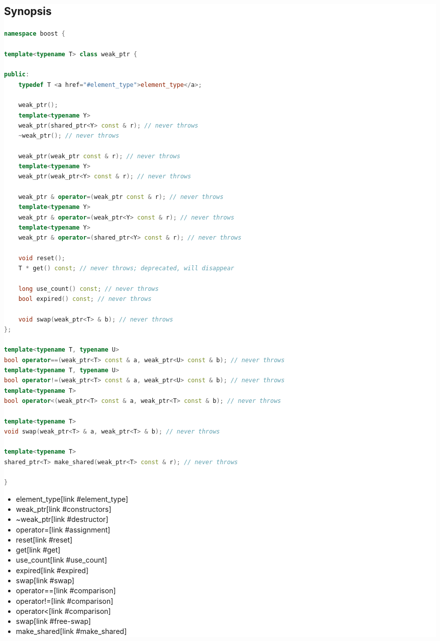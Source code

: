 ## <a name="Synopsis">Synopsis</a>

```cpp
namespace boost {

template<typename T> class weak_ptr {

public:
    typedef T <a href="#element_type">element_type</a>;

    weak_ptr();
    template<typename Y>
    weak_ptr(shared_ptr<Y> const & r); // never throws
    ~weak_ptr(); // never throws

    weak_ptr(weak_ptr const & r); // never throws
    template<typename Y>
    weak_ptr(weak_ptr<Y> const & r); // never throws

    weak_ptr & operator=(weak_ptr const & r); // never throws  
    template<typename Y>
    weak_ptr & operator=(weak_ptr<Y> const & r); // never throws
    template<typename Y>
    weak_ptr & operator=(shared_ptr<Y> const & r); // never throws

    void reset();
    T * get() const; // never throws; deprecated, will disappear

    long use_count() const; // never throws
    bool expired() const; // never throws

    void swap(weak_ptr<T> & b); // never throws
};

template<typename T, typename U>
bool operator==(weak_ptr<T> const & a, weak_ptr<U> const & b); // never throws
template<typename T, typename U>
bool operator!=(weak_ptr<T> const & a, weak_ptr<U> const & b); // never throws
template<typename T>
bool operator<(weak_ptr<T> const & a, weak_ptr<T> const & b); // never throws

template<typename T>
void swap(weak_ptr<T> & a, weak_ptr<T> & b); // never throws

template<typename T>
shared_ptr<T> make_shared(weak_ptr<T> const & r); // never throws

}
```
* element_type[link #element_type]
* weak_ptr[link #constructors]
* ~weak_ptr[link #destructor]
* operator=[link #assignment]
* reset[link #reset]
* get[link #get]
* use_count[link #use_count]
* expired[link #expired]
* swap[link #swap]
* operator==[link #comparison]
* operator!=[link #comparison]
* operator<[link #comparison]
* swap[link #free-swap]
* make_shared[link #make_shared]
